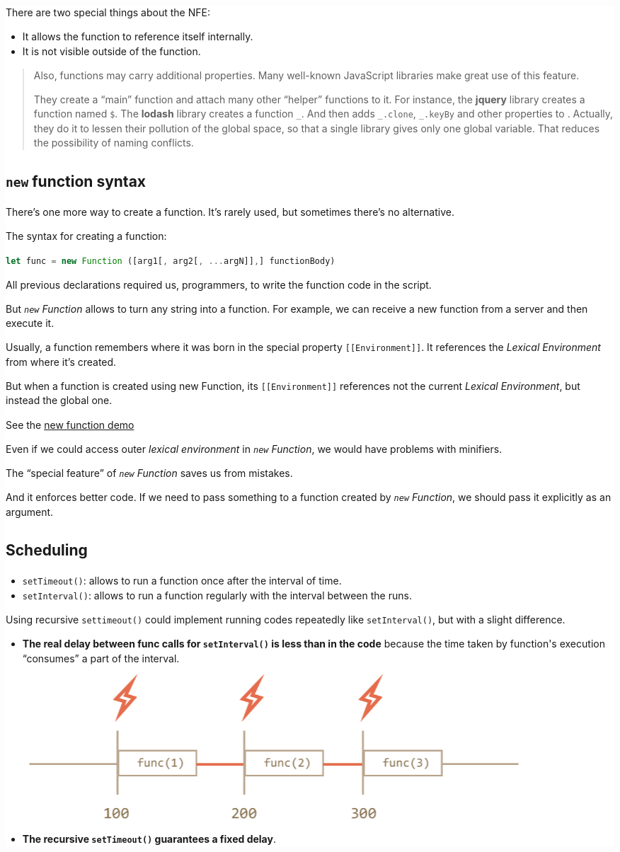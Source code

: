 There are two special things about the NFE:

* It allows the function to reference itself internally.
* It is not visible outside of the function.

> Also, functions may carry additional properties. Many well-known JavaScript libraries make great use of this feature.
> 
> They create a “main” function and attach many other “helper” functions to it. For instance, the **jquery** library creates a function named `$`. The **lodash** library creates a function `_`. And then adds `_.clone`, `_.keyBy` and other properties to . Actually, they do it to lessen their pollution of the global space, so that a single library gives only one global variable. That reduces the possibility of naming conflicts.

## `new` function syntax
There’s one more way to create a function. It’s rarely used, but sometimes there’s no alternative.

The syntax for creating a function:
```js
let func = new Function ([arg1[, arg2[, ...argN]],] functionBody)
```

All previous declarations required us, programmers, to write the function code in the script.

But *`new` Function* allows to turn any string into a function. For example, we can receive a new function from a server and then execute it.

Usually, a function remembers where it was born in the special property `[[Environment]]`. It references the *Lexical Environment* from where it’s created.

But when a function is created using new Function, its `[[Environment]]` references not the current *Lexical Environment*, but instead the global one.

See the [new function demo](../tests/jstest/new_functionTest.js)

Even if we could access outer *lexical environment* in *`new` Function*, we would have problems with minifiers.

The “special feature” of *`new` Function* saves us from mistakes.

And it enforces better code. If we need to pass something to a function created by *`new` Function*, we should pass it explicitly as an argument.

## Scheduling
* `setTimeout()`: allows to run a function once after the interval of time.
* `setInterval()`: allows to run a function regularly with the interval between the runs.

Using recursive `settimeout()` could implement running codes repeatedly like `setInterval()`, but with a slight difference.

* **The real delay between func calls for `setInterval()` is less than in the code** because the time taken by function's execution “consumes” a part of the interval.
![setInterval](/assets/diagram_setInterval.png)
* **The recursive `setTimeout()` guarantees a fixed delay**.
